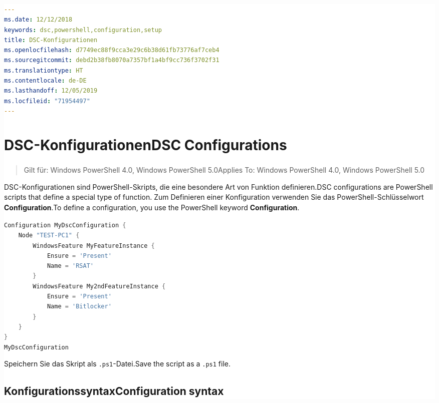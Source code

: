 ```yaml
---
ms.date: 12/12/2018
keywords: dsc,powershell,configuration,setup
title: DSC-Konfigurationen
ms.openlocfilehash: d7749ec88f9cca3e29c6b38d61fb73776af7ceb4
ms.sourcegitcommit: debd2b38fb8070a7357bf1a4bf9cc736f3702f31
ms.translationtype: HT
ms.contentlocale: de-DE
ms.lasthandoff: 12/05/2019
ms.locfileid: "71954497"
---
```

# <a name="dsc-configurations"></a><span data-ttu-id="0c528-103">DSC-Konfigurationen</span><span class="sxs-lookup"><span data-stu-id="0c528-103">DSC Configurations</span></span>

> <span data-ttu-id="0c528-104">Gilt für: Windows PowerShell 4.0, Windows PowerShell 5.0</span><span class="sxs-lookup"><span data-stu-id="0c528-104">Applies To: Windows PowerShell 4.0, Windows PowerShell 5.0</span></span>

<span data-ttu-id="0c528-105">DSC-Konfigurationen sind PowerShell-Skripts, die eine besondere Art von Funktion definieren.</span><span class="sxs-lookup"><span data-stu-id="0c528-105">DSC configurations are PowerShell scripts that define a special type of function.</span></span>
<span data-ttu-id="0c528-106">Zum Definieren einer Konfiguration verwenden Sie das PowerShell-Schlüsselwort **Configuration**.</span><span class="sxs-lookup"><span data-stu-id="0c528-106">To define a configuration, you use the PowerShell keyword **Configuration**.</span></span>

```powershell
Configuration MyDscConfiguration {
    Node "TEST-PC1" {
        WindowsFeature MyFeatureInstance {
            Ensure = 'Present'
            Name = 'RSAT'
        }
        WindowsFeature My2ndFeatureInstance {
            Ensure = 'Present'
            Name = 'Bitlocker'
        }
    }
}
MyDscConfiguration
```

<span data-ttu-id="0c528-107">Speichern Sie das Skript als `.ps1`-Datei.</span><span class="sxs-lookup"><span data-stu-id="0c528-107">Save the script as a `.ps1` file.</span></span>

## <a name="configuration-syntax"></a><span data-ttu-id="0c528-108">Konfigurationssyntax</span><span class="sxs-lookup"><span data-stu-id="0c528-108">Configuration syntax</span></span>
